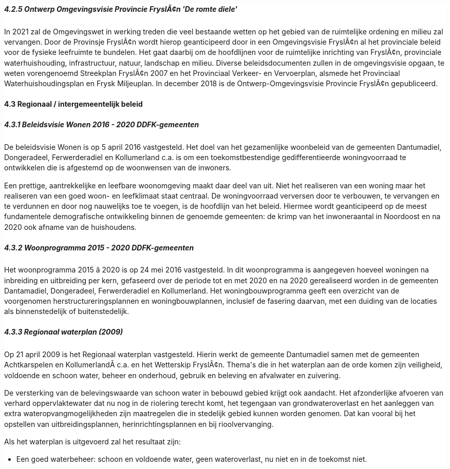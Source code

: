 ##### 4\.2\.5 Ontwerp Omgevingsvisie Provincie FryslÃ¢n 'De romte diele'

In 2021 zal de Omgevingswet in werking treden die veel bestaande wetten op het gebied van de ruimtelijke ordening en milieu zal vervangen. Door de Provinsje FryslÃ¢n wordt hierop geanticipeerd door in een Omgevingsvisie FryslÃ¢n al het provinciale beleid voor de fysieke leefruimte te bundelen. Het gaat daarbij om de hoofdlijnen voor de ruimtelijke inrichting van FryslÃ¢n, provinciale waterhuishouding, infrastructuur, natuur, landschap en milieu. Diverse beleidsdocumenten zullen in de omgevingsvisie opgaan, te weten vorengenoemd Streekplan FryslÃ¢n 2007 en het Provinciaal Verkeer\- en Vervoerplan, alsmede het Provinciaal Waterhuishoudingsplan en Frysk Miljeuplan. In december 2018 is de Ontwerp\-Omgevingsvisie Provincie FryslÃ¢n gepubliceerd.

#### 4\.3 Regionaal / intergemeentelijk beleid

##### 4\.3\.1 Beleidsvisie Wonen 2016 \- 2020 DDFK\-gemeenten

De beleidsvisie Wonen is op 5 april 2016 vastgesteld. Het doel van het gezamenlijke woonbeleid van de gemeenten Dantumadiel, Dongeradeel, Ferwerderadiel en Kollumerland c.a. is om een toekomstbestendige gedifferentieerde woningvoorraad te ontwikkelen die is afgestemd op de woonwensen van de inwoners.

Een prettige, aantrekkelijke en leefbare woonomgeving maakt daar deel van uit. Niet het realiseren van een woning maar het realiseren van een goed woon\- en leefklimaat staat centraal. De woningvoorraad verversen door te verbouwen, te vervangen en te verdunnen en door nog nauwelijks toe te voegen, is de hoofdlijn van het beleid. Hiermee wordt geanticipeerd op de meest fundamentele demografische ontwikkeling binnen de genoemde gemeenten: de krimp van het inwoneraantal in Noordoost en na 2020 ook afname van de huishoudens.

##### 4\.3\.2 Woonprogramma 2015 \- 2020 DDFK\-gemeenten

Het woonprogramma 2015 â 2020 is op 24 mei 2016 vastgesteld. In dit woonprogramma is aangegeven hoeveel woningen na inbreiding en uitbreiding per kern, gefaseerd over de periode tot en met 2020 en na 2020 gerealiseerd worden in de gemeenten Dantamadiel, Dongeradeel, Ferwerderadiel en Kollumerland. Het woningbouwprogramma geeft een overzicht van de voorgenomen herstructureringsplannen en woningbouwplannen, inclusief de fasering daarvan, met een duiding van de locaties als binnenstedelijk of buitenstedelijk.

##### 4\.3\.3 Regionaal waterplan (2009\)

Op 21 april 2009 is het Regionaal waterplan vastgesteld. Hierin werkt de gemeente Dantumadiel samen met de gemeenten Achtkarspelen en KollumerlandÂ c.a. en het Wetterskip FryslÃ¢n. Thema's die in het waterplan aan de orde komen zijn veiligheid, voldoende en schoon water, beheer en onderhoud, gebruik en beleving en afvalwater en zuivering.

De versterking van de belevingswaarde van schoon water in bebouwd gebied krijgt ook aandacht. Het afzonderlijke afvoeren van verhard oppervlaktewater dat nu nog in de riolering terecht komt, het tegengaan van grondwateroverlast en het aanleggen van extra wateropvangmogelijkheden zijn maatregelen die in stedelijk gebied kunnen worden genomen. Dat kan vooral bij het opstellen van uitbreidingsplannen, herinrichtingsplannen en bij rioolvervanging.

Als het waterplan is uitgevoerd zal het resultaat zijn:

* Een goed waterbeheer: schoon en voldoende water, geen wateroverlast, nu niet en in de toekomst niet.
